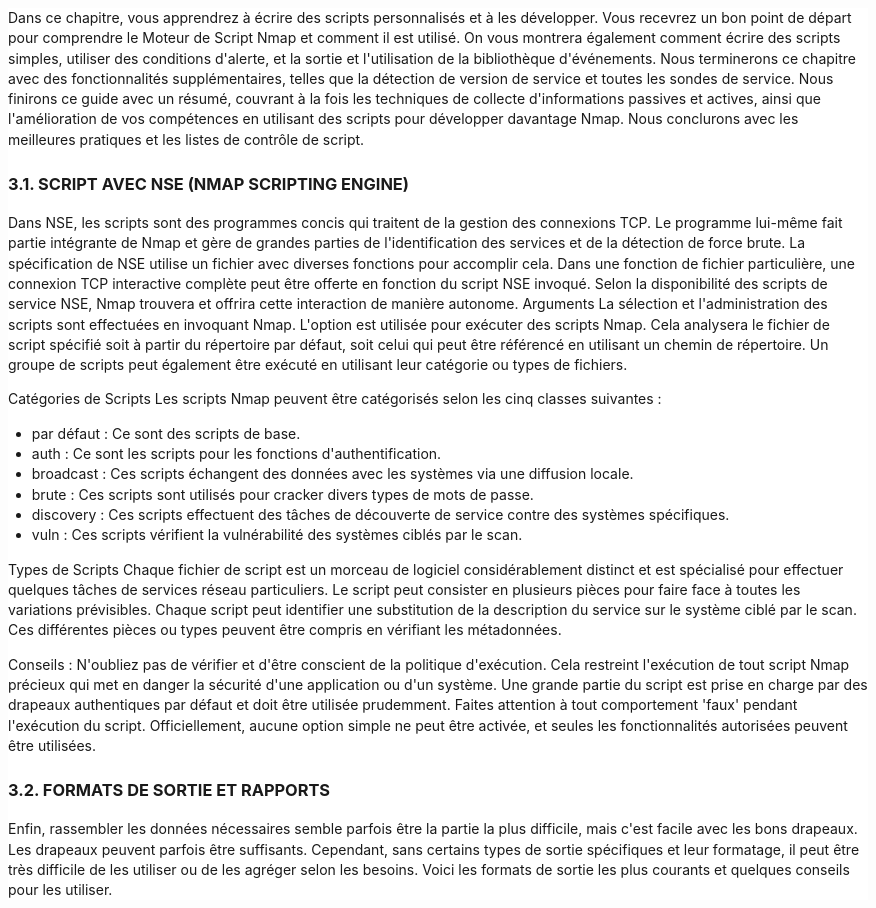 Dans ce chapitre, vous apprendrez à écrire des scripts personnalisés et à les développer. Vous recevrez un bon point de départ pour comprendre le Moteur de Script Nmap et comment il est utilisé. On vous montrera également comment écrire des scripts simples, utiliser des conditions d'alerte, et la sortie et l'utilisation de la bibliothèque d'événements. Nous terminerons ce chapitre avec des fonctionnalités supplémentaires, telles que la détection de version de service et toutes les sondes de service. Nous finirons ce guide avec un résumé, couvrant à la fois les techniques de collecte d'informations passives et actives, ainsi que l'amélioration de vos compétences en utilisant des scripts pour développer davantage Nmap. Nous conclurons avec les meilleures pratiques et les listes de contrôle de script.

### 3.1. SCRIPT AVEC NSE (NMAP SCRIPTING ENGINE)

Dans NSE, les scripts sont des programmes concis qui traitent de la gestion des connexions TCP. Le programme lui-même fait partie intégrante de Nmap et gère de grandes parties de l'identification des services et de la détection de force brute. La spécification de NSE utilise un fichier avec diverses fonctions pour accomplir cela. Dans une fonction de fichier particulière, une connexion TCP interactive complète peut être offerte en fonction du script NSE invoqué. Selon la disponibilité des scripts de service NSE, Nmap trouvera et offrira cette interaction de manière autonome. Arguments La sélection et l'administration des scripts sont effectuées en invoquant Nmap. L'option est utilisée pour exécuter des scripts Nmap. Cela analysera le fichier de script spécifié soit à partir du répertoire par défaut, soit celui qui peut être référencé en utilisant un chemin de répertoire. Un groupe de scripts peut également être exécuté en utilisant leur catégorie ou types de fichiers.

Catégories de Scripts
Les scripts Nmap peuvent être catégorisés selon les cinq classes suivantes :
* par défaut : Ce sont des scripts de base.
* auth : Ce sont les scripts pour les fonctions d'authentification.
* broadcast : Ces scripts échangent des données avec les systèmes via une diffusion locale.
* brute : Ces scripts sont utilisés pour cracker divers types de mots de passe.
* discovery : Ces scripts effectuent des tâches de découverte de service contre des systèmes spécifiques.
* vuln : Ces scripts vérifient la vulnérabilité des systèmes ciblés par le scan.

Types de Scripts
Chaque fichier de script est un morceau de logiciel considérablement distinct et est spécialisé pour effectuer quelques tâches de services réseau particuliers. Le script peut consister en plusieurs pièces pour faire face à toutes les variations prévisibles. Chaque script peut identifier une substitution de la description du service sur le système ciblé par le scan. Ces différentes pièces ou types peuvent être compris en vérifiant les métadonnées.

Conseils : N'oubliez pas de vérifier et d'être conscient de la politique d'exécution. Cela restreint l'exécution de tout script Nmap précieux qui met en danger la sécurité d'une application ou d'un système. Une grande partie du script est prise en charge par des drapeaux authentiques par défaut et doit être utilisée prudemment. Faites attention à tout comportement 'faux' pendant l'exécution du script. Officiellement, aucune option simple ne peut être activée, et seules les fonctionnalités autorisées peuvent être utilisées.

### 3.2. FORMATS DE SORTIE ET RAPPORTS

Enfin, rassembler les données nécessaires semble parfois être la partie la plus difficile, mais c'est facile avec les bons drapeaux. Les drapeaux peuvent parfois être suffisants. Cependant, sans certains types de sortie spécifiques et leur formatage, il peut être très difficile de les utiliser ou de les agréger selon les besoins. Voici les formats de sortie les plus courants et quelques conseils pour les utiliser.
